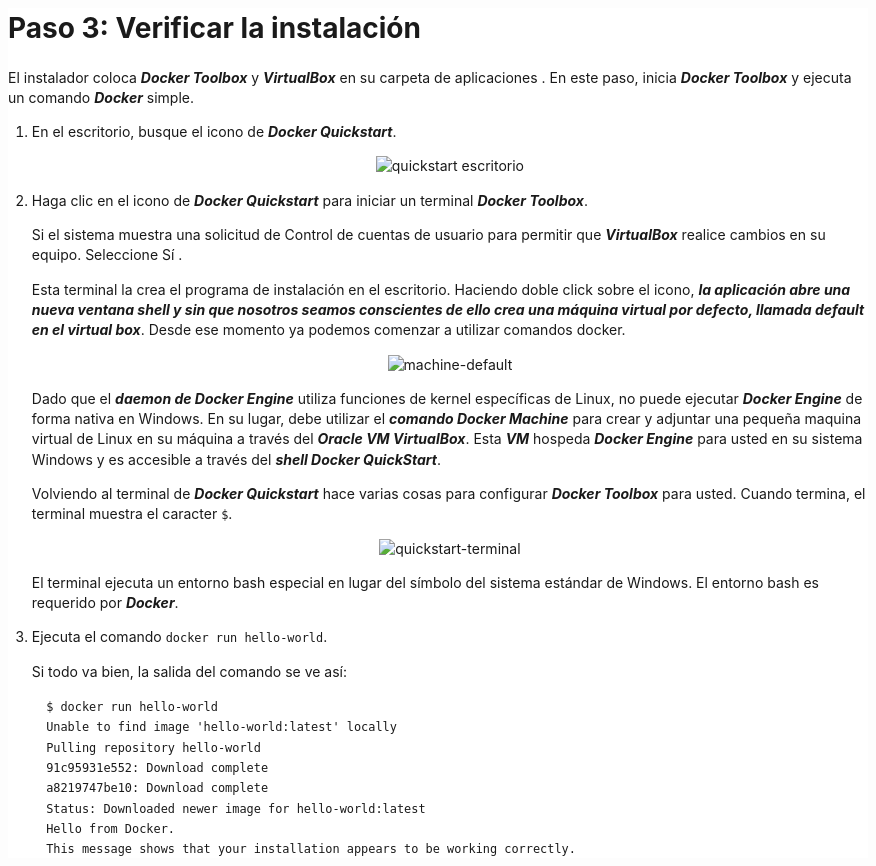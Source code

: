 
# Paso 3: Verificar la instalación #

El instalador coloca ***Docker Toolbox*** y ***VirtualBox*** en su carpeta de aplicaciones . En este paso, inicia ***Docker Toolbox*** y ejecuta un comando ***Docker*** simple.

1. En el escritorio, busque el icono de ***Docker Quickstart***.

	<div style="text-align: center;margin: 1em;">
		<img src="{{ site.baseurl }}static/img/blog/docker/quickstart-escritorio.png" alt="quickstart escritorio" class="img-thumbnail" style="width: 20%"/>
	</div>
	
2. Haga clic en el icono de ***Docker Quickstart*** para iniciar un terminal ***Docker Toolbox***.

	Si el sistema muestra una solicitud de Control de cuentas de usuario para permitir que ***VirtualBox*** realice cambios en su equipo. Seleccione Sí .

	Esta terminal la crea el programa de instalación en el escritorio. Haciendo doble click sobre el icono, ***la aplicación abre una nueva ventana shell y sin que nosotros seamos conscientes de ello crea una máquina virtual por defecto, llamada default en el virtual box***. Desde ese momento ya podemos comenzar a utilizar comandos docker.

	<div style="text-align: center;margin: 1em;">
		<img src="{{ site.baseurl }}static/img/blog/docker/machine-default.png" alt="machine-default" class="img-thumbnail" style="width: 70%"/>
	</div>

	Dado que el ***daemon de Docker Engine*** utiliza funciones de kernel específicas de Linux, no puede ejecutar ***Docker Engine*** de forma nativa en Windows. En su lugar, debe utilizar el ***comando Docker Machine*** para crear y adjuntar una pequeña maquina virtual de Linux en su máquina a través del ***Oracle VM VirtualBox***. Esta ***VM*** hospeda ***Docker Engine*** para usted en su sistema Windows y es accesible a través del ***shell Docker QuickStart***.

	Volviendo al terminal de ***Docker Quickstart*** hace varias cosas para configurar ***Docker Toolbox*** para usted. Cuando termina, el terminal muestra el caracter `$`.

	<div style="text-align: center;margin: 1em;">
		<img src="{{ site.baseurl }}static/img/blog/docker/quickstart-terminal.png" alt="quickstart-terminal" class="img-thumbnail" style="width: 60%"/>
	</div>	

	El terminal ejecuta un entorno bash especial en lugar del símbolo del sistema estándar de Windows. El entorno bash es requerido por ***Docker***.

3. Ejecuta el comando `docker run hello-world`.

	Si todo va bien, la salida del comando se ve así:

		 $ docker run hello-world
		 Unable to find image 'hello-world:latest' locally
		 Pulling repository hello-world
		 91c95931e552: Download complete
		 a8219747be10: Download complete
		 Status: Downloaded newer image for hello-world:latest
		 Hello from Docker.
		 This message shows that your installation appears to be working correctly.
		